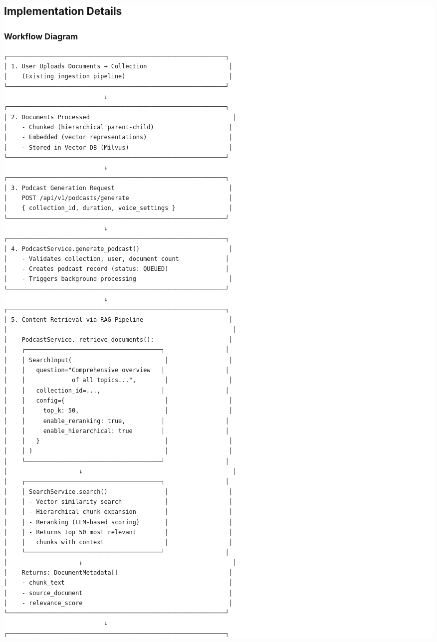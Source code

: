 ## Implementation Details

### Workflow Diagram

```
┌─────────────────────────────────────────────────────────────┐
│ 1. User Uploads Documents → Collection                       │
│    (Existing ingestion pipeline)                             │
└─────────────────────────────────────────────────────────────┘
                            ↓
┌─────────────────────────────────────────────────────────────┐
│ 2. Documents Processed                                        │
│    - Chunked (hierarchical parent-child)                     │
│    - Embedded (vector representations)                       │
│    - Stored in Vector DB (Milvus)                            │
└─────────────────────────────────────────────────────────────┘
                            ↓
┌─────────────────────────────────────────────────────────────┐
│ 3. Podcast Generation Request                                │
│    POST /api/v1/podcasts/generate                            │
│    { collection_id, duration, voice_settings }               │
└─────────────────────────────────────────────────────────────┘
                            ↓
┌─────────────────────────────────────────────────────────────┐
│ 4. PodcastService.generate_podcast()                         │
│    - Validates collection, user, document count             │
│    - Creates podcast record (status: QUEUED)                │
│    - Triggers background processing                          │
└─────────────────────────────────────────────────────────────┘
                            ↓
┌─────────────────────────────────────────────────────────────┐
│ 5. Content Retrieval via RAG Pipeline                        │
│                                                               │
│    PodcastService._retrieve_documents():                     │
│    ┌──────────────────────────────────────┐                 │
│    │ SearchInput(                          │                 │
│    │   question="Comprehensive overview   │                 │
│    │             of all topics...",        │                 │
│    │   collection_id=...,                 │                 │
│    │   config={                            │                 │
│    │     top_k: 50,                        │                 │
│    │     enable_reranking: true,          │                 │
│    │     enable_hierarchical: true        │                 │
│    │   }                                   │                 │
│    │ )                                     │                 │
│    └──────────────────────────────────────┘                 │
│                    ↓                                          │
│    ┌──────────────────────────────────────┐                 │
│    │ SearchService.search()                │                 │
│    │ - Vector similarity search            │                 │
│    │ - Hierarchical chunk expansion        │                 │
│    │ - Reranking (LLM-based scoring)       │                 │
│    │ - Returns top 50 most relevant        │                 │
│    │   chunks with context                 │                 │
│    └──────────────────────────────────────┘                 │
│                    ↓                                          │
│    Returns: DocumentMetadata[]                               │
│    - chunk_text                                              │
│    - source_document                                         │
│    - relevance_score                                         │
└─────────────────────────────────────────────────────────────┘
                            ↓
┌─────────────────────────────────────────────────────────────┐
```